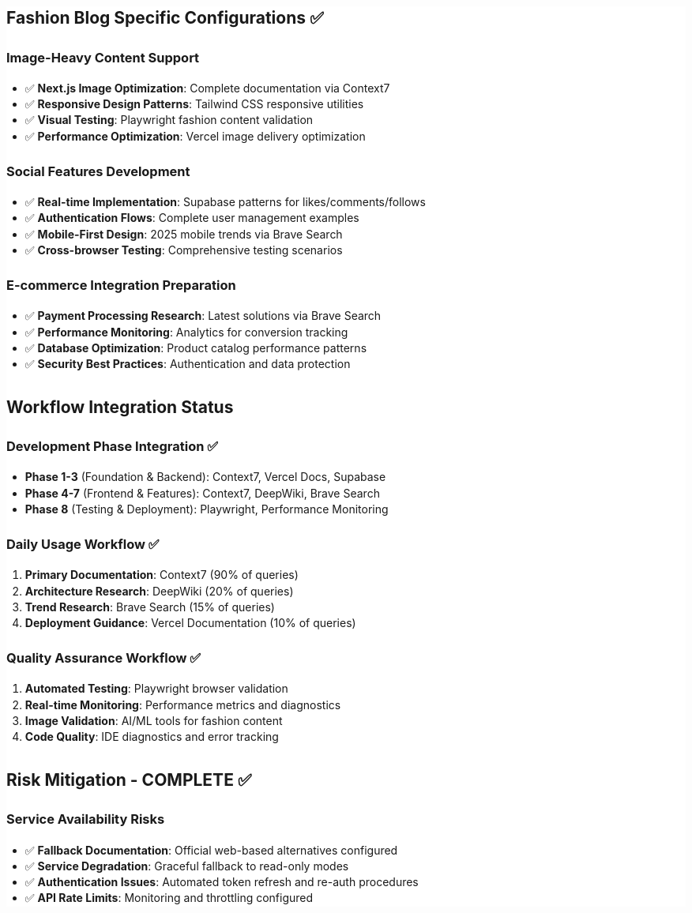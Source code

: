 ## Fashion Blog Specific Configurations ✅

### Image-Heavy Content Support
- ✅ **Next.js Image Optimization**: Complete documentation via Context7
- ✅ **Responsive Design Patterns**: Tailwind CSS responsive utilities  
- ✅ **Visual Testing**: Playwright fashion content validation
- ✅ **Performance Optimization**: Vercel image delivery optimization

### Social Features Development
- ✅ **Real-time Implementation**: Supabase patterns for likes/comments/follows
- ✅ **Authentication Flows**: Complete user management examples
- ✅ **Mobile-First Design**: 2025 mobile trends via Brave Search
- ✅ **Cross-browser Testing**: Comprehensive testing scenarios

### E-commerce Integration Preparation
- ✅ **Payment Processing Research**: Latest solutions via Brave Search
- ✅ **Performance Monitoring**: Analytics for conversion tracking
- ✅ **Database Optimization**: Product catalog performance patterns
- ✅ **Security Best Practices**: Authentication and data protection

## Workflow Integration Status

### Development Phase Integration ✅
- **Phase 1-3** (Foundation & Backend): Context7, Vercel Docs, Supabase
- **Phase 4-7** (Frontend & Features): Context7, DeepWiki, Brave Search  
- **Phase 8** (Testing & Deployment): Playwright, Performance Monitoring

### Daily Usage Workflow ✅
1. **Primary Documentation**: Context7 (90% of queries)
2. **Architecture Research**: DeepWiki (20% of queries)
3. **Trend Research**: Brave Search (15% of queries) 
4. **Deployment Guidance**: Vercel Documentation (10% of queries)

### Quality Assurance Workflow ✅
1. **Automated Testing**: Playwright browser validation
2. **Real-time Monitoring**: Performance metrics and diagnostics
3. **Image Validation**: AI/ML tools for fashion content
4. **Code Quality**: IDE diagnostics and error tracking

## Risk Mitigation - COMPLETE ✅

### Service Availability Risks
- ✅ **Fallback Documentation**: Official web-based alternatives configured
- ✅ **Service Degradation**: Graceful fallback to read-only modes
- ✅ **Authentication Issues**: Automated token refresh and re-auth procedures
- ✅ **API Rate Limits**: Monitoring and throttling configured
